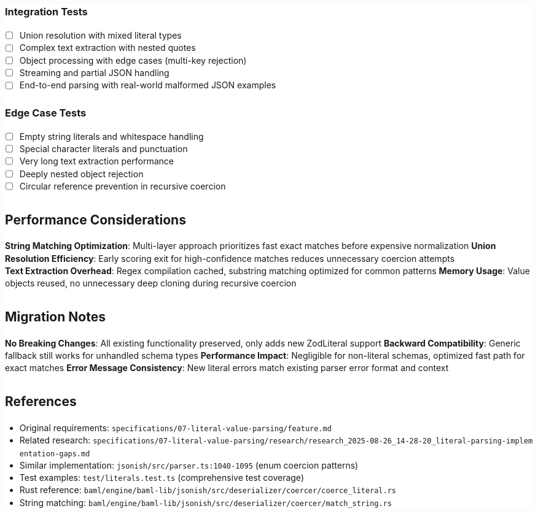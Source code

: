 ### Integration Tests  
- [ ] Union resolution with mixed literal types
- [ ] Complex text extraction with nested quotes
- [ ] Object processing with edge cases (multi-key rejection)
- [ ] Streaming and partial JSON handling
- [ ] End-to-end parsing with real-world malformed JSON examples

### Edge Case Tests
- [ ] Empty string literals and whitespace handling
- [ ] Special character literals and punctuation
- [ ] Very long text extraction performance
- [ ] Deeply nested object rejection
- [ ] Circular reference prevention in recursive coercion

## Performance Considerations

**String Matching Optimization**: Multi-layer approach prioritizes fast exact matches before expensive normalization
**Union Resolution Efficiency**: Early scoring exit for high-confidence matches reduces unnecessary coercion attempts  
**Text Extraction Overhead**: Regex compilation cached, substring matching optimized for common patterns
**Memory Usage**: Value objects reused, no unnecessary deep cloning during recursive coercion

## Migration Notes

**No Breaking Changes**: All existing functionality preserved, only adds new ZodLiteral support
**Backward Compatibility**: Generic fallback still works for unhandled schema types
**Performance Impact**: Negligible for non-literal schemas, optimized fast path for exact matches
**Error Message Consistency**: New literal errors match existing parser error format and context

## References
* Original requirements: `specifications/07-literal-value-parsing/feature.md`
* Related research: `specifications/07-literal-value-parsing/research/research_2025-08-26_14-28-20_literal-parsing-implementation-gaps.md`
* Similar implementation: `jsonish/src/parser.ts:1040-1095` (enum coercion patterns)
* Test examples: `test/literals.test.ts` (comprehensive test coverage)
* Rust reference: `baml/engine/baml-lib/jsonish/src/deserializer/coercer/coerce_literal.rs`
* String matching: `baml/engine/baml-lib/jsonish/src/deserializer/coercer/match_string.rs`
